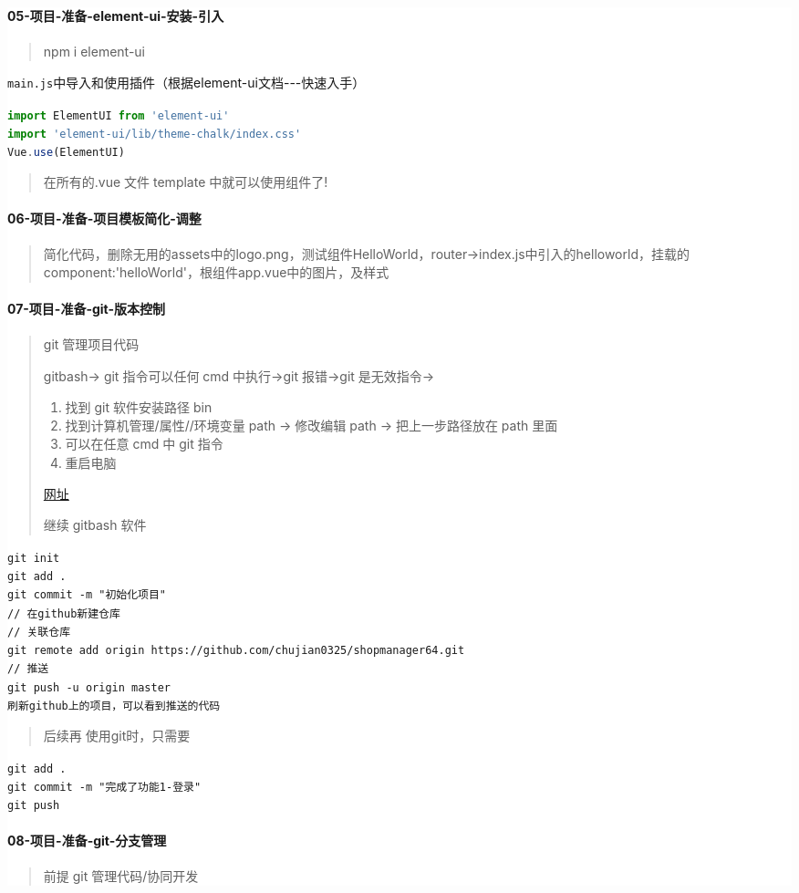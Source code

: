 #### 05-项目-准备-element-ui-安装-引入

> npm i element-ui

`main.js`中导入和使用插件（根据element-ui文档---快速入手）

```js
import ElementUI from 'element-ui'
import 'element-ui/lib/theme-chalk/index.css'
Vue.use(ElementUI)
```

> 在所有的.vue 文件 template 中就可以使用组件了!

#### 06-项目-准备-项目模板简化-调整

> 简化代码，删除无用的assets中的logo.png，测试组件HelloWorld，router->index.js中引入的helloworld，挂载的component:'helloWorld'，根组件app.vue中的图片，及样式

#### 07-项目-准备-git-版本控制

> git 管理项目代码
>
> gitbash-> git 指令可以任何 cmd 中执行->git 报错->git 是无效指令->
>
> 1. 找到 git 软件安装路径 bin
> 2. 找到计算机管理/属性//环境变量 path -> 修改编辑 path -> 把上一步路径放在 path 里面
> 3. 可以在任意 cmd 中 git 指令
> 4. 重启电脑
>
> [网址](https://blog.csdn.net/shanshan_blog/article/details/53645358)
>
> 继续 gitbash 软件

```shell
git init
git add .
git commit -m "初始化项目"
// 在github新建仓库
// 关联仓库
git remote add origin https://github.com/chujian0325/shopmanager64.git
// 推送
git push -u origin master
刷新github上的项目，可以看到推送的代码
```

> 后续再 使用git时，只需要

```shell
git add .
git commit -m "完成了功能1-登录"
git push
```

#### 08-项目-准备-git-分支管理

> 前提 git 管理代码/协同开发
